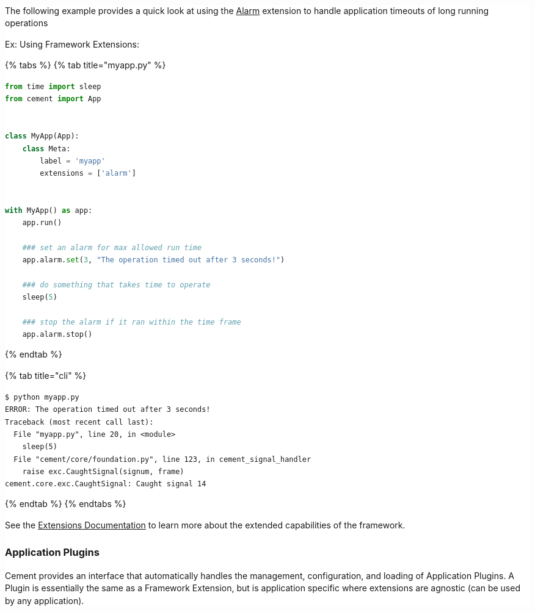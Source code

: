 The following example provides a quick look at using the [Alarm](../extensions/alarm.md) extension to handle application timeouts of long running operations

Ex: Using Framework Extensions:

{% tabs %}
{% tab title="myapp.py" %}
```python
from time import sleep
from cement import App


class MyApp(App):
    class Meta:
        label = 'myapp'
        extensions = ['alarm']


with MyApp() as app:
    app.run()

    ### set an alarm for max allowed run time
    app.alarm.set(3, "The operation timed out after 3 seconds!")

    ### do something that takes time to operate
    sleep(5)

    ### stop the alarm if it ran within the time frame
    app.alarm.stop()
```
{% endtab %}

{% tab title="cli" %}
```text
$ python myapp.py
ERROR: The operation timed out after 3 seconds!
Traceback (most recent call last):
  File "myapp.py", line 20, in <module>
    sleep(5)
  File "cement/core/foundation.py", line 123, in cement_signal_handler
    raise exc.CaughtSignal(signum, frame)
cement.core.exc.CaughtSignal: Caught signal 14
```
{% endtab %}
{% endtabs %}

See the [Extensions Documentation](../core-foundation/extensions-1.md) to learn more about the extended capabilities of the framework.

### Application Plugins

Cement provides an interface that automatically handles the management, configuration, and loading of Application Plugins. A Plugin is essentially the same as a Framework Extension, but is application specific where extensions are agnostic \(can be used by any application\).
